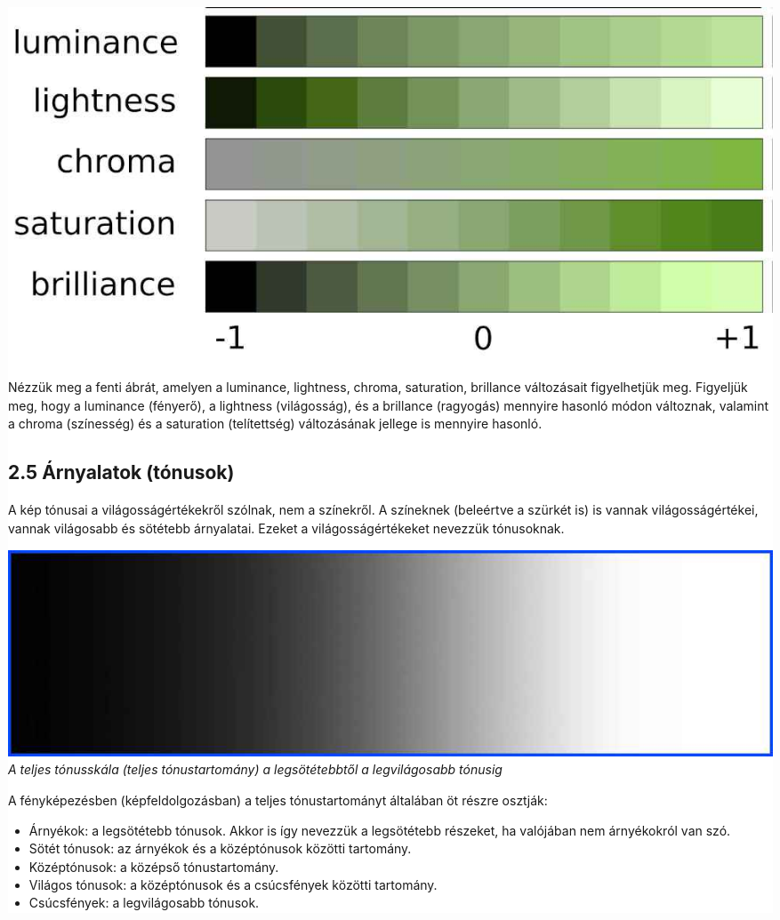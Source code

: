 ![](book-images/19.jpg)

Nézzük meg a fenti ábrát, amelyen a luminance, lightness, chroma, saturation, brillance változásait figyelhetjük meg. Figyeljük meg, hogy a luminance (fényerő), a lightness (világosság), és a brillance (ragyogás) mennyire hasonló módon változnak, valamint a chroma (színesség) és a saturation (telítettség) változásának jellege is mennyire hasonló.

## <a id="25"></a> 2\.5 Árnyalatok (tónusok)

A kép tónusai a világosságértékekről szólnak, nem a színekről. A színeknek (beleértve a szürkét is) is vannak világosságértékei, vannak világosabb és sötétebb árnyalatai. Ezeket a világosságértékeket nevezzük tónusoknak.

![](book-images/5.jpg)  
*A teljes tónusskála (teljes tónustartomány) a legsötétebbtől a legvilágosabb tónusig*

A fényképezésben (képfeldolgozásban) a teljes tónustartományt általában öt részre osztják:

-   Árnyékok: a legsötétebb tónusok. Akkor is így nevezzük a legsötétebb részeket, ha valójában nem árnyékokról van szó.
-  Sötét tónusok: az árnyékok és a középtónusok közötti tartomány.
-  Középtónusok: a középső tónustartomány.
-  Világos tónusok: a középtónusok és a csúcsfények közötti tartomány.
-  Csúcsfények: a legvilágosabb tónusok.
